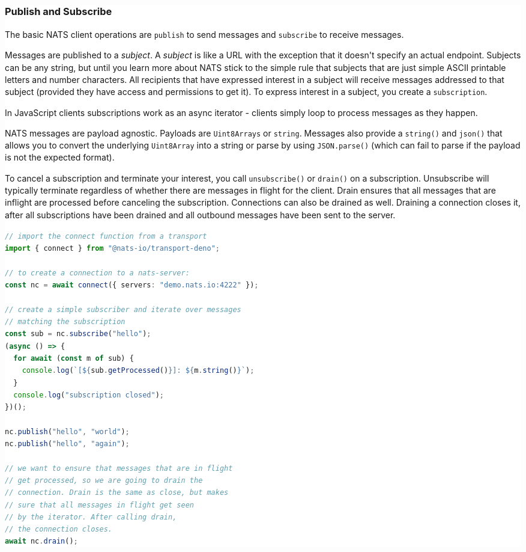 ### Publish and Subscribe

The basic NATS client operations are `publish` to send messages and `subscribe`
to receive messages.

Messages are published to a _subject_. A _subject_ is like a URL with the
exception that it doesn't specify an actual endpoint. Subjects can be any
string, but until you learn more about NATS stick to the simple rule that
subjects that are just simple ASCII printable letters and number characters. All
recipients that have expressed interest in a subject will receive messages
addressed to that subject (provided they have access and permissions to get it).
To express interest in a subject, you create a `subscription`.

In JavaScript clients subscriptions work as an async iterator - clients simply
loop to process messages as they happen.

NATS messages are payload agnostic. Payloads are `Uint8Arrays` or `string`.
Messages also provide a `string()` and `json()` that allows you to convert the
underlying `Uint8Array` into a string or parse by using `JSON.parse()` (which
can fail to parse if the payload is not the expected format).

To cancel a subscription and terminate your interest, you call `unsubscribe()`
or `drain()` on a subscription. Unsubscribe will typically terminate regardless
of whether there are messages in flight for the client. Drain ensures that all
messages that are inflight are processed before canceling the subscription.
Connections can also be drained as well. Draining a connection closes it, after
all subscriptions have been drained and all outbound messages have been sent to
the server.

```typescript
// import the connect function from a transport
import { connect } from "@nats-io/transport-deno";

// to create a connection to a nats-server:
const nc = await connect({ servers: "demo.nats.io:4222" });

// create a simple subscriber and iterate over messages
// matching the subscription
const sub = nc.subscribe("hello");
(async () => {
  for await (const m of sub) {
    console.log(`[${sub.getProcessed()}]: ${m.string()}`);
  }
  console.log("subscription closed");
})();

nc.publish("hello", "world");
nc.publish("hello", "again");

// we want to ensure that messages that are in flight
// get processed, so we are going to drain the
// connection. Drain is the same as close, but makes
// sure that all messages in flight get seen
// by the iterator. After calling drain,
// the connection closes.
await nc.drain();
```
